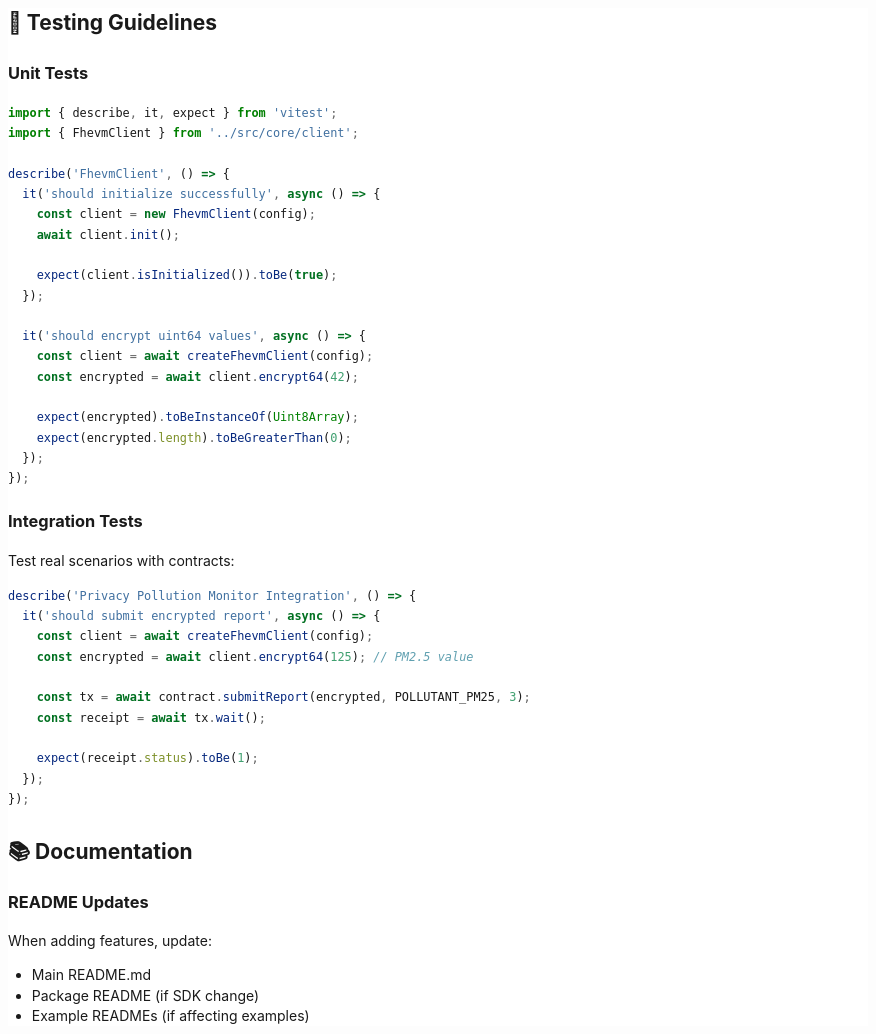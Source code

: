 
## 🧪 Testing Guidelines

### Unit Tests

```typescript
import { describe, it, expect } from 'vitest';
import { FhevmClient } from '../src/core/client';

describe('FhevmClient', () => {
  it('should initialize successfully', async () => {
    const client = new FhevmClient(config);
    await client.init();

    expect(client.isInitialized()).toBe(true);
  });

  it('should encrypt uint64 values', async () => {
    const client = await createFhevmClient(config);
    const encrypted = await client.encrypt64(42);

    expect(encrypted).toBeInstanceOf(Uint8Array);
    expect(encrypted.length).toBeGreaterThan(0);
  });
});
```

### Integration Tests

Test real scenarios with contracts:

```typescript
describe('Privacy Pollution Monitor Integration', () => {
  it('should submit encrypted report', async () => {
    const client = await createFhevmClient(config);
    const encrypted = await client.encrypt64(125); // PM2.5 value

    const tx = await contract.submitReport(encrypted, POLLUTANT_PM25, 3);
    const receipt = await tx.wait();

    expect(receipt.status).toBe(1);
  });
});
```

## 📚 Documentation

### README Updates

When adding features, update:
- Main README.md
- Package README (if SDK change)
- Example READMEs (if affecting examples)

